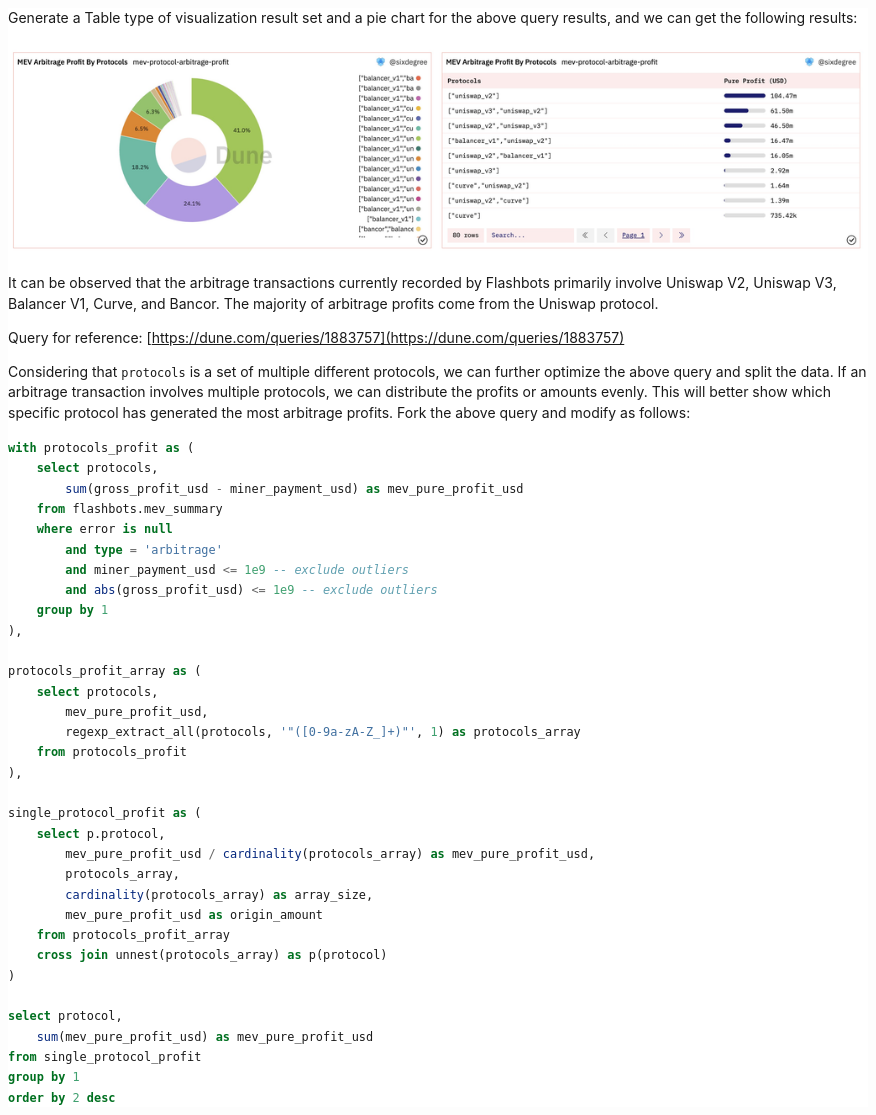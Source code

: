 Generate a Table type of visualization result set and a pie chart for the above query results, and we can get the following results: 

![](img/ch17_arb.png)

It can be observed that the arbitrage transactions currently recorded by Flashbots primarily involve Uniswap V2, Uniswap V3, Balancer V1, Curve, and Bancor. The majority of arbitrage profits come from the Uniswap protocol.

Query for reference: [https://dune.com/queries/1883757](https://dune.com/queries/1883757)

Considering that `protocols` is a set of multiple different protocols, we can further optimize the above query and split the data. If an arbitrage transaction involves multiple protocols, we can distribute the profits or amounts evenly. This will better show which specific protocol has generated the most arbitrage profits. Fork the above query and modify as follows: 

``` sql
with protocols_profit as (
    select protocols,
        sum(gross_profit_usd - miner_payment_usd) as mev_pure_profit_usd
    from flashbots.mev_summary
    where error is null
        and type = 'arbitrage'
        and miner_payment_usd <= 1e9 -- exclude outliers
        and abs(gross_profit_usd) <= 1e9 -- exclude outliers
    group by 1
),

protocols_profit_array as (
    select protocols,
        mev_pure_profit_usd,
        regexp_extract_all(protocols, '"([0-9a-zA-Z_]+)"', 1) as protocols_array
    from protocols_profit
),

single_protocol_profit as (
    select p.protocol,
        mev_pure_profit_usd / cardinality(protocols_array) as mev_pure_profit_usd,
        protocols_array,
        cardinality(protocols_array) as array_size,
        mev_pure_profit_usd as origin_amount
    from protocols_profit_array
    cross join unnest(protocols_array) as p(protocol)
)

select protocol,
    sum(mev_pure_profit_usd) as mev_pure_profit_usd
from single_protocol_profit
group by 1
order by 2 desc
```
